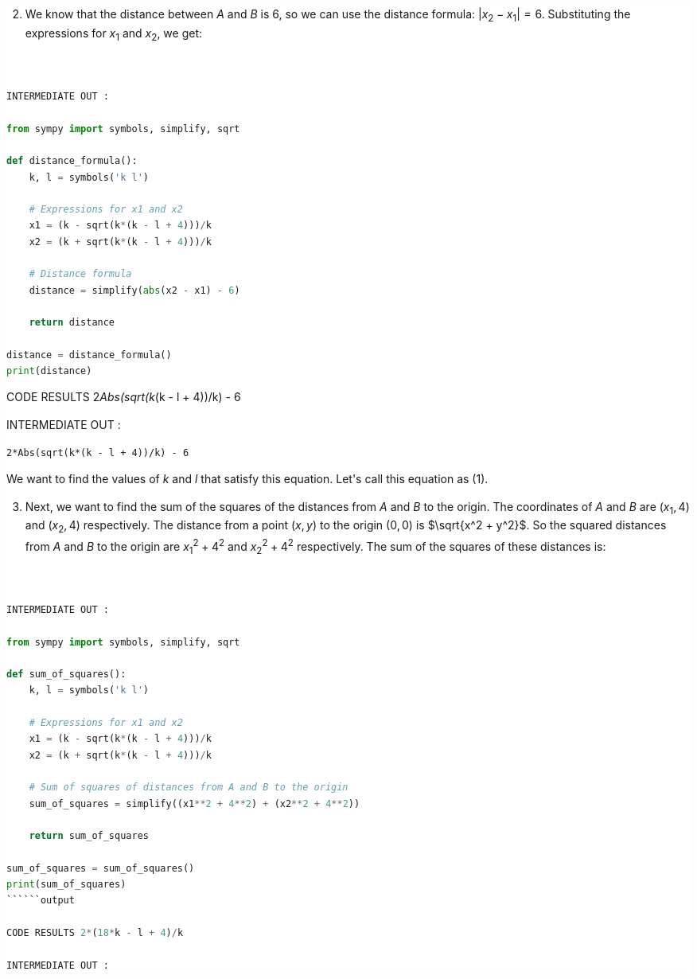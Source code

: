 2. We know that the distance between $A$ and $B$ is 6, so we can use the distance formula: $|x_2 - x_1| = 6$. Substituting the expressions for $x_1$ and $x_2$, we get:

```python


INTERMEDIATE OUT :

from sympy import symbols, simplify, sqrt

def distance_formula():
    k, l = symbols('k l')

    # Expressions for x1 and x2
    x1 = (k - sqrt(k*(k - l + 4)))/k
    x2 = (k + sqrt(k*(k - l + 4)))/k

    # Distance formula
    distance = simplify(abs(x2 - x1) - 6)

    return distance

distance = distance_formula()
print(distance)
```

CODE RESULTS 2*Abs(sqrt(k*(k - l + 4))/k) - 6

INTERMEDIATE OUT :
```output
2*Abs(sqrt(k*(k - l + 4))/k) - 6
```
We want to find the values of $k$ and $l$ that satisfy this equation. Let's call this equation as (1).

3. Next, we want to find the sum of the squares of the distances from $A$ and $B$ to the origin. The coordinates of $A$ and $B$ are $(x_1, 4)$ and $(x_2, 4)$ respectively. The distance from a point $(x, y)$ to the origin $(0, 0)$ is $\sqrt{x^2 + y^2}$. So the squared distances from $A$ and $B$ to the origin are $x_1^2 + 4^2$ and $x_2^2 + 4^2$ respectively. The sum of the squares of these distances is:

```python


INTERMEDIATE OUT :

from sympy import symbols, simplify, sqrt

def sum_of_squares():
    k, l = symbols('k l')

    # Expressions for x1 and x2
    x1 = (k - sqrt(k*(k - l + 4)))/k
    x2 = (k + sqrt(k*(k - l + 4)))/k

    # Sum of squares of distances from A and B to the origin
    sum_of_squares = simplify((x1**2 + 4**2) + (x2**2 + 4**2))

    return sum_of_squares

sum_of_squares = sum_of_squares()
print(sum_of_squares)
``````output

CODE RESULTS 2*(18*k - l + 4)/k

INTERMEDIATE OUT :
```